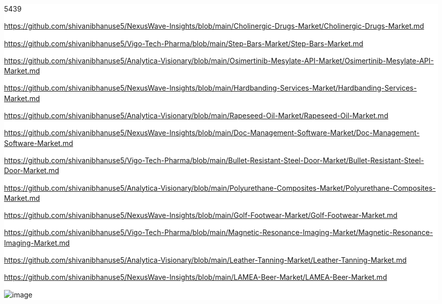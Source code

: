 5439</p><p><a href="https://github.com/shivanibhanuse5/NexusWave-Insights/blob/main/Cholinergic-Drugs-Market/Cholinergic-Drugs-Market.md">https://github.com/shivanibhanuse5/NexusWave-Insights/blob/main/Cholinergic-Drugs-Market/Cholinergic-Drugs-Market.md</a></p><p><a href="https://github.com/shivanibhanuse5/Vigo-Tech-Pharma/blob/main/Step-Bars-Market/Step-Bars-Market.md">https://github.com/shivanibhanuse5/Vigo-Tech-Pharma/blob/main/Step-Bars-Market/Step-Bars-Market.md</a></p><p><a href="https://github.com/shivanibhanuse5/Analytica-Visionary/blob/main/Osimertinib-Mesylate-API-Market/Osimertinib-Mesylate-API-Market.md">https://github.com/shivanibhanuse5/Analytica-Visionary/blob/main/Osimertinib-Mesylate-API-Market/Osimertinib-Mesylate-API-Market.md</a></p><p><a href="https://github.com/shivanibhanuse5/NexusWave-Insights/blob/main/Hardbanding-Services-Market/Hardbanding-Services-Market.md">https://github.com/shivanibhanuse5/NexusWave-Insights/blob/main/Hardbanding-Services-Market/Hardbanding-Services-Market.md</a></p><p><a href="https://github.com/shivanibhanuse5/Analytica-Visionary/blob/main/Rapeseed-Oil-Market/Rapeseed-Oil-Market.md">https://github.com/shivanibhanuse5/Analytica-Visionary/blob/main/Rapeseed-Oil-Market/Rapeseed-Oil-Market.md</a></p><p><a href="https://github.com/shivanibhanuse5/NexusWave-Insights/blob/main/Doc-Management-Software-Market/Doc-Management-Software-Market.md">https://github.com/shivanibhanuse5/NexusWave-Insights/blob/main/Doc-Management-Software-Market/Doc-Management-Software-Market.md</a></p><p><a href="https://github.com/shivanibhanuse5/Vigo-Tech-Pharma/blob/main/Bullet-Resistant-Steel-Door-Market/Bullet-Resistant-Steel-Door-Market.md">https://github.com/shivanibhanuse5/Vigo-Tech-Pharma/blob/main/Bullet-Resistant-Steel-Door-Market/Bullet-Resistant-Steel-Door-Market.md</a></p><p><a href="https://github.com/shivanibhanuse5/Analytica-Visionary/blob/main/Polyurethane-Composites-Market/Polyurethane-Composites-Market.md">https://github.com/shivanibhanuse5/Analytica-Visionary/blob/main/Polyurethane-Composites-Market/Polyurethane-Composites-Market.md</a></p><p><a href="https://github.com/shivanibhanuse5/NexusWave-Insights/blob/main/Golf-Footwear-Market/Golf-Footwear-Market.md">https://github.com/shivanibhanuse5/NexusWave-Insights/blob/main/Golf-Footwear-Market/Golf-Footwear-Market.md</a></p><p><a href="https://github.com/shivanibhanuse5/Vigo-Tech-Pharma/blob/main/Magnetic-Resonance-Imaging-Market/Magnetic-Resonance-Imaging-Market.md">https://github.com/shivanibhanuse5/Vigo-Tech-Pharma/blob/main/Magnetic-Resonance-Imaging-Market/Magnetic-Resonance-Imaging-Market.md</a></p><p><a href="https://github.com/shivanibhanuse5/Analytica-Visionary/blob/main/Leather-Tanning-Market/Leather-Tanning-Market.md">https://github.com/shivanibhanuse5/Analytica-Visionary/blob/main/Leather-Tanning-Market/Leather-Tanning-Market.md</a></p><p><a href="https://github.com/shivanibhanuse5/NexusWave-Insights/blob/main/LAMEA-Beer-Market/LAMEA-Beer-Market.md">https://github.com/shivanibhanuse5/NexusWave-Insights/blob/main/LAMEA-Beer-Market/LAMEA-Beer-Market.md</a></p>
![image](https://github.com/user-attachments/assets/15876f4c-635d-4db4-a8f7-521c35f5ecf1)
